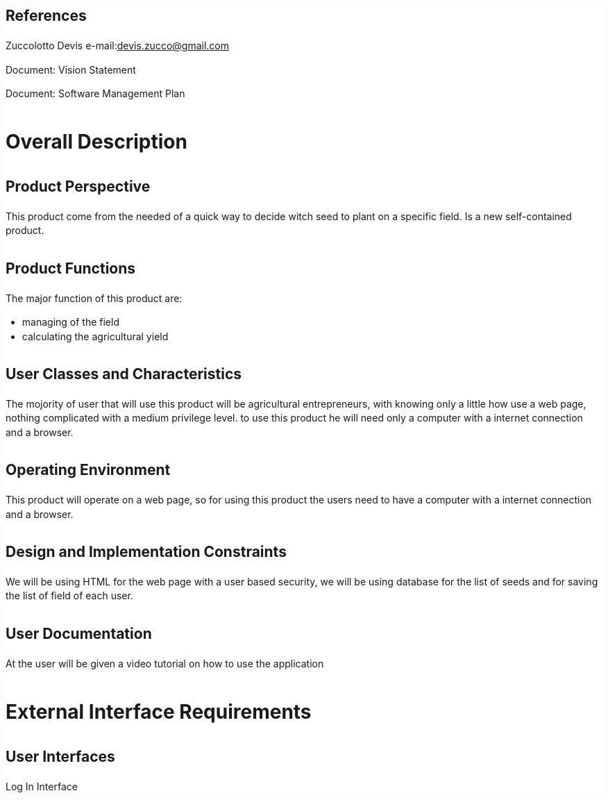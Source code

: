 ## References

Zuccolotto Devis e-mail:devis.zucco@gmail.com

Document: Vision Statement

Document: Software Management Plan

# Overall Description

## Product Perspective

This product come from the needed of a quick way to decide witch seed to plant on a specific field. Is a new self-contained product.

## Product Functions

The major function of this product are:

- managing of the field
- calculating the agricultural yield

## User Classes and Characteristics

The mojority of user that will use this product will be agricultural entrepreneurs, with knowing only a little how use a web page, nothing complicated with a medium privilege level. to use this product he will need only a computer with a internet connection and a browser.

## Operating Environment

This product will operate on a web page, so for using this product the users need to have a computer with a internet connection and a browser.

## Design and Implementation Constraints

We will be using HTML for the web page with a user based security, we will be using database for the list of seeds and for saving the list of field of each user. 

## User Documentation

At the user will be given a video tutorial on how to use the application

# External Interface Requirements

## User Interfaces

Log In Interface
